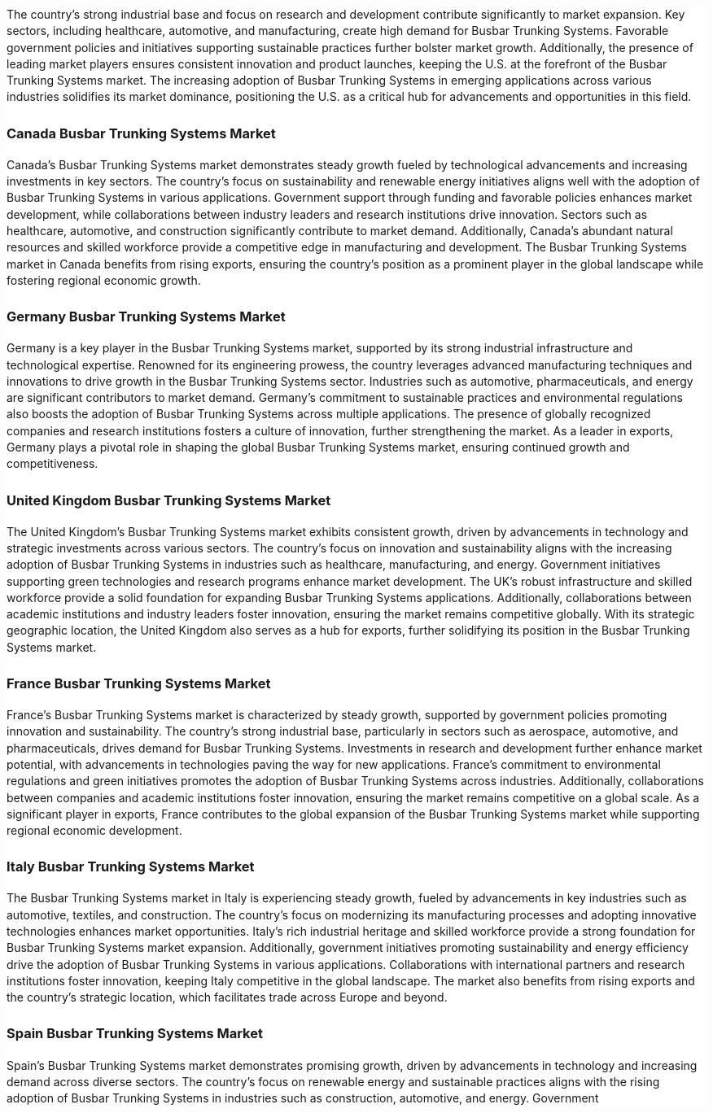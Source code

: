 The country&rsquo;s strong industrial base and focus on research and development contribute significantly to market expansion. Key sectors, including healthcare, automotive, and manufacturing, create high demand for Busbar Trunking Systems. Favorable government policies and initiatives supporting sustainable practices further bolster market growth. Additionally, the presence of leading market players ensures consistent innovation and product launches, keeping the U.S. at the forefront of the Busbar Trunking Systems market. The increasing adoption of Busbar Trunking Systems in emerging applications across various industries solidifies its market dominance, positioning the U.S. as a critical hub for advancements and opportunities in this field.</p><h3>Canada Busbar Trunking Systems Market</h3><p>Canada&rsquo;s Busbar Trunking Systems market demonstrates steady growth fueled by technological advancements and increasing investments in key sectors. The country&rsquo;s focus on sustainability and renewable energy initiatives aligns well with the adoption of Busbar Trunking Systems in various applications. Government support through funding and favorable policies enhances market development, while collaborations between industry leaders and research institutions drive innovation. Sectors such as healthcare, automotive, and construction significantly contribute to market demand. Additionally, Canada&rsquo;s abundant natural resources and skilled workforce provide a competitive edge in manufacturing and development. The Busbar Trunking Systems market in Canada benefits from rising exports, ensuring the country&rsquo;s position as a prominent player in the global landscape while fostering regional economic growth.</p><h3>Germany Busbar Trunking Systems Market</h3><p>Germany is a key player in the Busbar Trunking Systems market, supported by its strong industrial infrastructure and technological expertise. Renowned for its engineering prowess, the country leverages advanced manufacturing techniques and innovations to drive growth in the Busbar Trunking Systems sector. Industries such as automotive, pharmaceuticals, and energy are significant contributors to market demand. Germany&rsquo;s commitment to sustainable practices and environmental regulations also boosts the adoption of Busbar Trunking Systems across multiple applications. The presence of globally recognized companies and research institutions fosters a culture of innovation, further strengthening the market. As a leader in exports, Germany plays a pivotal role in shaping the global Busbar Trunking Systems market, ensuring continued growth and competitiveness.</p><h3>United Kingdom Busbar Trunking Systems Market</h3><p>The United Kingdom&rsquo;s Busbar Trunking Systems market exhibits consistent growth, driven by advancements in technology and strategic investments across various sectors. The country&rsquo;s focus on innovation and sustainability aligns with the increasing adoption of Busbar Trunking Systems in industries such as healthcare, manufacturing, and energy. Government initiatives supporting green technologies and research programs enhance market development. The UK&rsquo;s robust infrastructure and skilled workforce provide a solid foundation for expanding Busbar Trunking Systems applications. Additionally, collaborations between academic institutions and industry leaders foster innovation, ensuring the market remains competitive globally. With its strategic geographic location, the United Kingdom also serves as a hub for exports, further solidifying its position in the Busbar Trunking Systems market.</p><h3>France Busbar Trunking Systems Market</h3><p>France&rsquo;s Busbar Trunking Systems market is characterized by steady growth, supported by government policies promoting innovation and sustainability. The country&rsquo;s strong industrial base, particularly in sectors such as aerospace, automotive, and pharmaceuticals, drives demand for Busbar Trunking Systems. Investments in research and development further enhance market potential, with advancements in technologies paving the way for new applications. France&rsquo;s commitment to environmental regulations and green initiatives promotes the adoption of Busbar Trunking Systems across industries. Additionally, collaborations between companies and academic institutions foster innovation, ensuring the market remains competitive on a global scale. As a significant player in exports, France contributes to the global expansion of the Busbar Trunking Systems market while supporting regional economic development.</p><h3>Italy Busbar Trunking Systems Market</h3><p>The Busbar Trunking Systems market in Italy is experiencing steady growth, fueled by advancements in key industries such as automotive, textiles, and construction. The country&rsquo;s focus on modernizing its manufacturing processes and adopting innovative technologies enhances market opportunities. Italy&rsquo;s rich industrial heritage and skilled workforce provide a strong foundation for Busbar Trunking Systems market expansion. Additionally, government initiatives promoting sustainability and energy efficiency drive the adoption of Busbar Trunking Systems in various applications. Collaborations with international partners and research institutions foster innovation, keeping Italy competitive in the global landscape. The market also benefits from rising exports and the country&rsquo;s strategic location, which facilitates trade across Europe and beyond.</p><h3>Spain Busbar Trunking Systems Market</h3><p>Spain&rsquo;s Busbar Trunking Systems market demonstrates promising growth, driven by advancements in technology and increasing demand across diverse sectors. The country&rsquo;s focus on renewable energy and sustainable practices aligns with the rising adoption of Busbar Trunking Systems in industries such as construction, automotive, and energy. Government